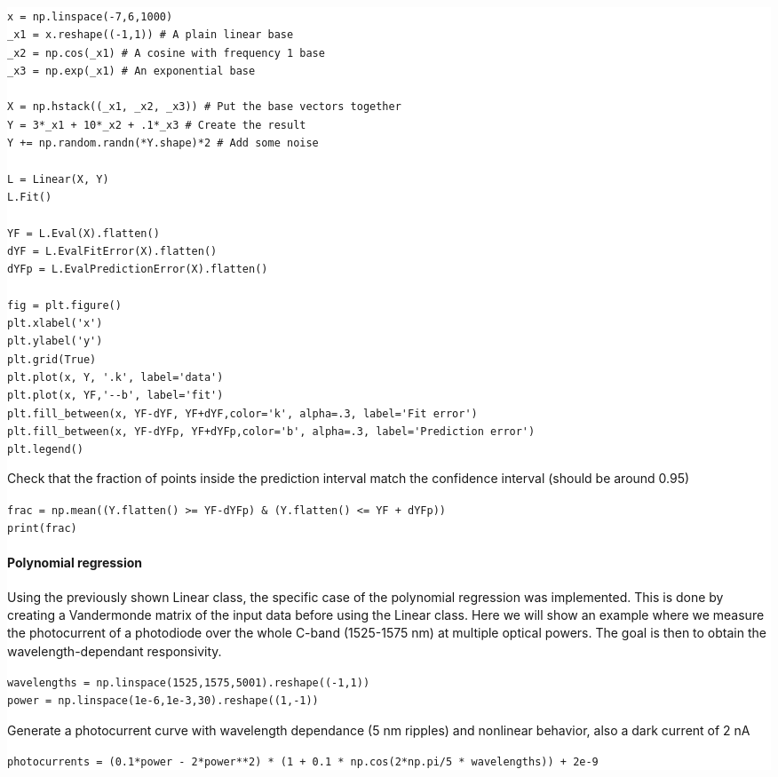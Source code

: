 ```
x = np.linspace(-7,6,1000)
_x1 = x.reshape((-1,1)) # A plain linear base
_x2 = np.cos(_x1) # A cosine with frequency 1 base
_x3 = np.exp(_x1) # An exponential base

X = np.hstack((_x1, _x2, _x3)) # Put the base vectors together
Y = 3*_x1 + 10*_x2 + .1*_x3 # Create the result
Y += np.random.randn(*Y.shape)*2 # Add some noise

L = Linear(X, Y)
L.Fit()

YF = L.Eval(X).flatten()
dYF = L.EvalFitError(X).flatten()
dYFp = L.EvalPredictionError(X).flatten()

fig = plt.figure()
plt.xlabel('x')
plt.ylabel('y')
plt.grid(True)
plt.plot(x, Y, '.k', label='data')
plt.plot(x, YF,'--b', label='fit')
plt.fill_between(x, YF-dYF, YF+dYF,color='k', alpha=.3, label='Fit error')
plt.fill_between(x, YF-dYFp, YF+dYFp,color='b', alpha=.3, label='Prediction error')
plt.legend()
```

Check that the fraction of points inside the prediction interval match the confidence interval (should be around 0.95)

```
frac = np.mean((Y.flatten() >= YF-dYFp) & (Y.flatten() <= YF + dYFp))
print(frac)
```

#### Polynomial regression
Using the previously shown Linear class, the specific case of the polynomial regression was implemented. This is done by creating a Vandermonde matrix of the input data before using the Linear class. Here we will show an example where we measure the photocurrent of a photodiode over the whole C-band (1525-1575 nm) at multiple optical powers. The goal is then to obtain the wavelength-dependant responsivity. 

```
wavelengths = np.linspace(1525,1575,5001).reshape((-1,1))
power = np.linspace(1e-6,1e-3,30).reshape((1,-1))
```

Generate a photocurrent curve with wavelength dependance (5 nm ripples) and nonlinear behavior, also a dark current of 2 nA

```
photocurrents = (0.1*power - 2*power**2) * (1 + 0.1 * np.cos(2*np.pi/5 * wavelengths)) + 2e-9
```
